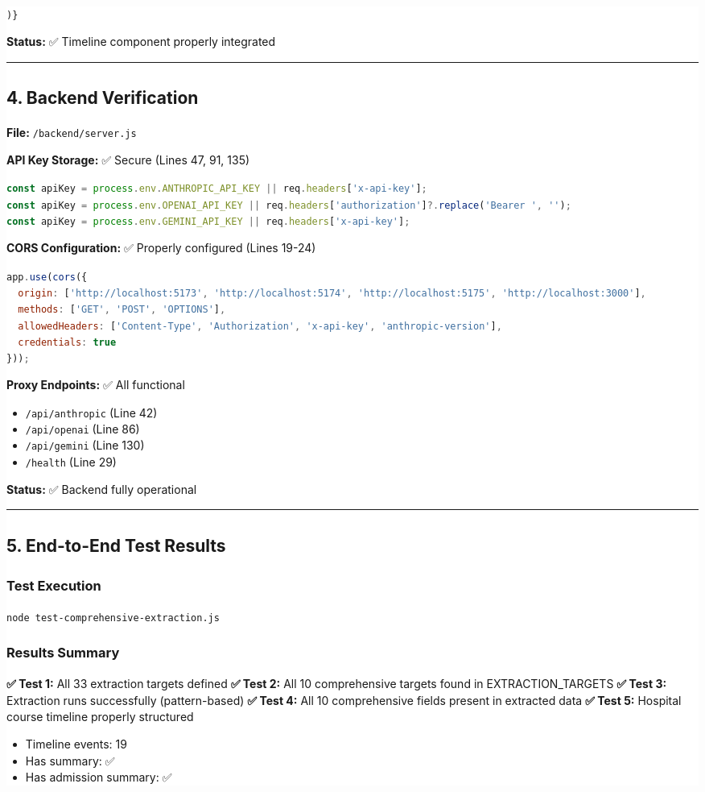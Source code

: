 ```jsx
)}
```

**Status:** ✅ Timeline component properly integrated

---

## 4. Backend Verification

**File:** `/backend/server.js`

**API Key Storage:** ✅ Secure (Lines 47, 91, 135)
```javascript
const apiKey = process.env.ANTHROPIC_API_KEY || req.headers['x-api-key'];
const apiKey = process.env.OPENAI_API_KEY || req.headers['authorization']?.replace('Bearer ', '');
const apiKey = process.env.GEMINI_API_KEY || req.headers['x-api-key'];
```

**CORS Configuration:** ✅ Properly configured (Lines 19-24)
```javascript
app.use(cors({
  origin: ['http://localhost:5173', 'http://localhost:5174', 'http://localhost:5175', 'http://localhost:3000'],
  methods: ['GET', 'POST', 'OPTIONS'],
  allowedHeaders: ['Content-Type', 'Authorization', 'x-api-key', 'anthropic-version'],
  credentials: true
}));
```

**Proxy Endpoints:** ✅ All functional
- `/api/anthropic` (Line 42)
- `/api/openai` (Line 86)
- `/api/gemini` (Line 130)
- `/health` (Line 29)

**Status:** ✅ Backend fully operational

---

## 5. End-to-End Test Results

### Test Execution
```bash
node test-comprehensive-extraction.js
```

### Results Summary

**✅ Test 1:** All 33 extraction targets defined
**✅ Test 2:** All 10 comprehensive targets found in EXTRACTION_TARGETS
**✅ Test 3:** Extraction runs successfully (pattern-based)
**✅ Test 4:** All 10 comprehensive fields present in extracted data
**✅ Test 5:** Hospital course timeline properly structured
- Timeline events: 19
- Has summary: ✅
- Has admission summary: ✅
